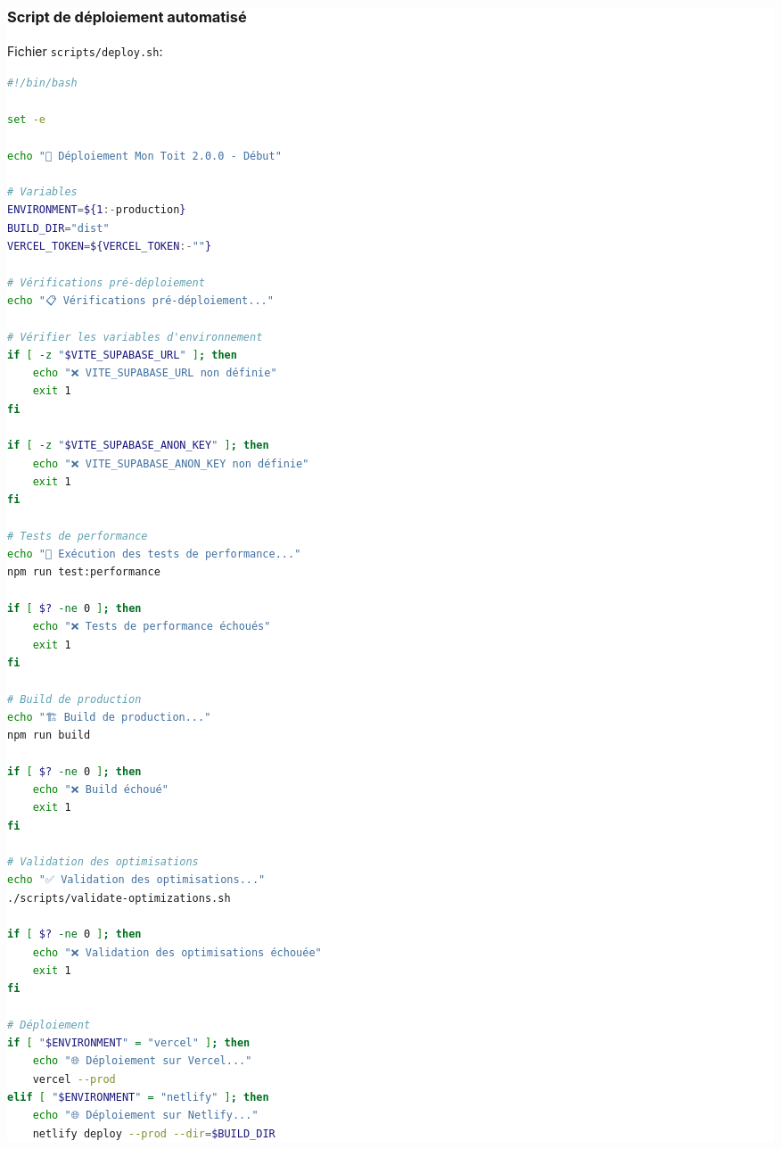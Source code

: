 ### Script de déploiement automatisé

Fichier `scripts/deploy.sh`:

```bash
#!/bin/bash

set -e

echo "🚀 Déploiement Mon Toit 2.0.0 - Début"

# Variables
ENVIRONMENT=${1:-production}
BUILD_DIR="dist"
VERCEL_TOKEN=${VERCEL_TOKEN:-""}

# Vérifications pré-déploiement
echo "📋 Vérifications pré-déploiement..."

# Vérifier les variables d'environnement
if [ -z "$VITE_SUPABASE_URL" ]; then
    echo "❌ VITE_SUPABASE_URL non définie"
    exit 1
fi

if [ -z "$VITE_SUPABASE_ANON_KEY" ]; then
    echo "❌ VITE_SUPABASE_ANON_KEY non définie"
    exit 1
fi

# Tests de performance
echo "🧪 Exécution des tests de performance..."
npm run test:performance

if [ $? -ne 0 ]; then
    echo "❌ Tests de performance échoués"
    exit 1
fi

# Build de production
echo "🏗️ Build de production..."
npm run build

if [ $? -ne 0 ]; then
    echo "❌ Build échoué"
    exit 1
fi

# Validation des optimisations
echo "✅ Validation des optimisations..."
./scripts/validate-optimizations.sh

if [ $? -ne 0 ]; then
    echo "❌ Validation des optimisations échouée"
    exit 1
fi

# Déploiement
if [ "$ENVIRONMENT" = "vercel" ]; then
    echo "🌐 Déploiement sur Vercel..."
    vercel --prod
elif [ "$ENVIRONMENT" = "netlify" ]; then
    echo "🌐 Déploiement sur Netlify..."
    netlify deploy --prod --dir=$BUILD_DIR
```